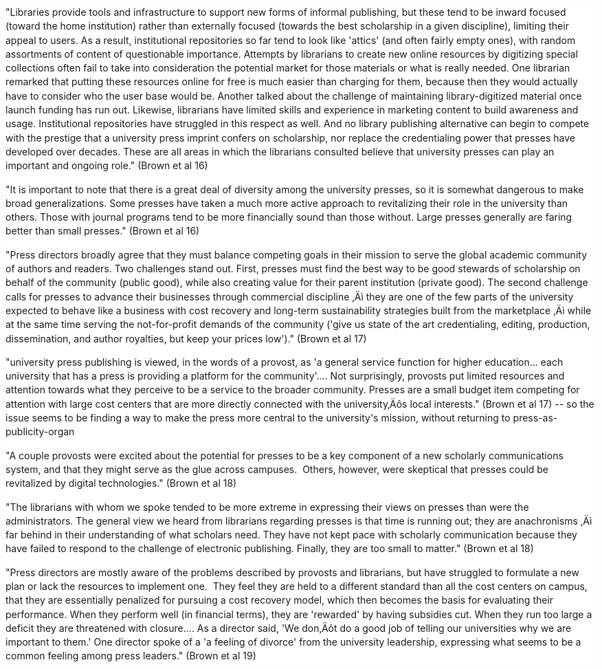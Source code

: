 "Libraries provide tools and infrastructure to support new forms of informal publishing, but these tend to be inward focused (toward the home institution) rather than externally focused (towards the best scholarship in a given discipline), limiting their appeal to users. As a result, institutional repositories so far tend to look like 'attics' (and often fairly empty ones), with random assortments of content of questionable importance. Attempts by librarians to create new online resources by digitizing special collections often fail to take into consideration the potential market for those materials or what is really needed. One librarian remarked that putting these resources online for free is much easier than charging for them, because then they would actually have to consider who the user base would be. Another talked about the challenge of maintaining library-digitized material once launch funding has run out. Likewise, librarians have limited skills and experience in marketing content to build awareness and usage. Institutional repositories have struggled in this respect as well. And no library publishing alternative can begin to compete with the prestige that a university press imprint confers on scholarship, nor replace the credentialing power that presses have developed over decades. These are all areas in which the librarians consulted believe that university presses can play an important and ongoing role." (Brown et al 16)

"It is important to note that there is a great deal of diversity among the university presses, so it is somewhat dangerous to make broad generalizations. Some presses have taken a much more active approach to revitalizing their role in the university than others. Those with journal programs tend to be more financially sound than those without. Large presses generally are faring better than small presses." (Brown et al 16)

"Press directors broadly agree that they must balance competing goals in their mission to serve the global academic community of authors and readers. Two challenges stand out. First, presses must find the best way to be good stewards of scholarship on behalf of the community (public good), while also creating value for their parent institution (private good). The second challenge calls for presses to advance their businesses through commercial discipline ‚Äì they are one of the few parts of the university expected to behave like a business with cost recovery and long-term sustainability strategies built from the marketplace ‚Äì while at the same time serving the not-for-profit demands of the community ('give us state of the art credentialing, editing, production, dissemination, and author royalties, but keep your prices low')." (Brown et al 17)

"university press publishing is viewed, in the words of a provost, as 'a general service function for higher education... each university that has a press is providing a platform for the community'.... Not surprisingly, provosts put limited resources and attention towards what they perceive to be a service to the broader community. Presses are a small budget item competing for attention with large cost centers that are more directly connected with the university‚Äôs local interests." (Brown et al 17) -- so the issue seems to be finding a way to make the press more central to the university's mission, without returning to press-as-publicity-organ

"A couple provosts were excited about the potential for presses to be a key component of a new scholarly communications system, and that they might serve as the glue across campuses.  Others, however, were skeptical that presses could be revitalized by digital technologies." (Brown et al 18)

"The librarians with whom we spoke tended to be more extreme in expressing their views on presses than were the administrators. The general view we heard from librarians regarding presses is that time is running out; they are anachronisms ‚Äì far behind in their understanding of what scholars need. They have not kept pace with scholarly communication because they have failed to respond to the challenge of electronic publishing. Finally, they are too small to matter." (Brown et al 18)

"Press directors are mostly aware of the problems described by provosts and librarians, but have struggled to formulate a new plan or lack the resources to implement one.  They feel they are held to a different standard than all the cost centers on campus, that they are essentially penalized for pursuing a cost recovery model, which then becomes the basis for evaluating their performance. When they perform well (in financial terms), they are 'rewarded' by having subsidies cut. When they run too large a deficit they are threatened with closure.... As a director said, 'We don‚Äôt do a good job of telling our universities why we are important to them.' One director spoke of a 'a feeling of divorce' from the university leadership, expressing what seems to be a common feeling among press leaders." (Brown et al 19)
